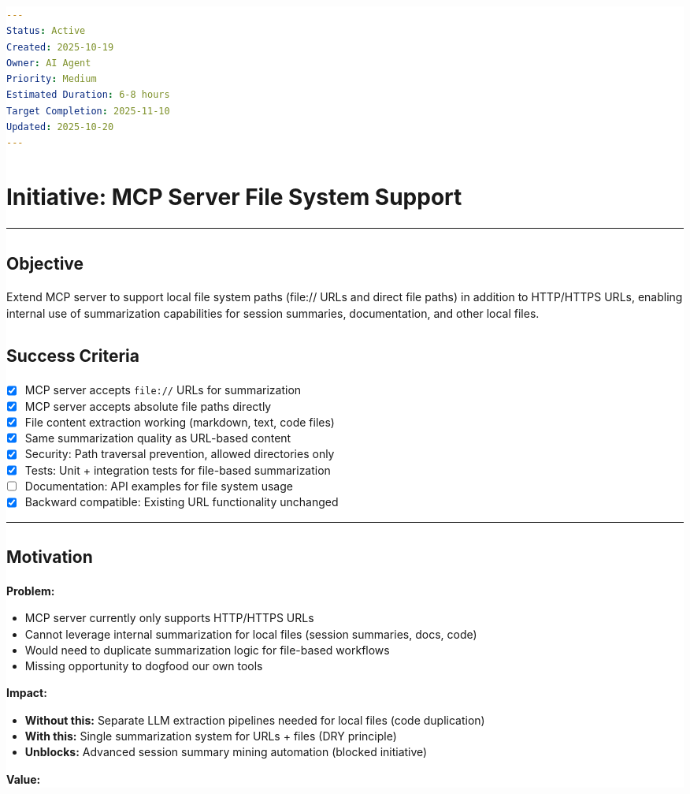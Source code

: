 ```yaml
---
Status: Active
Created: 2025-10-19
Owner: AI Agent
Priority: Medium
Estimated Duration: 6-8 hours
Target Completion: 2025-11-10
Updated: 2025-10-20
---
```


# Initiative: MCP Server File System Support

---

## Objective

Extend MCP server to support local file system paths (file:// URLs and direct file paths) in addition to HTTP/HTTPS URLs, enabling internal use of summarization capabilities for session summaries, documentation, and other local files.

## Success Criteria

- [x] MCP server accepts `file://` URLs for summarization
- [x] MCP server accepts absolute file paths directly
- [x] File content extraction working (markdown, text, code files)
- [x] Same summarization quality as URL-based content
- [x] Security: Path traversal prevention, allowed directories only
- [x] Tests: Unit + integration tests for file-based summarization
- [ ] Documentation: API examples for file system usage
- [x] Backward compatible: Existing URL functionality unchanged

---

## Motivation

**Problem:**

- MCP server currently only supports HTTP/HTTPS URLs
- Cannot leverage internal summarization for local files (session summaries, docs, code)
- Would need to duplicate summarization logic for file-based workflows
- Missing opportunity to dogfood our own tools

**Impact:**

- **Without this:** Separate LLM extraction pipelines needed for local files (code duplication)
- **With this:** Single summarization system for URLs + files (DRY principle)
- **Unblocks:** Advanced session summary mining automation (blocked initiative)

**Value:**
